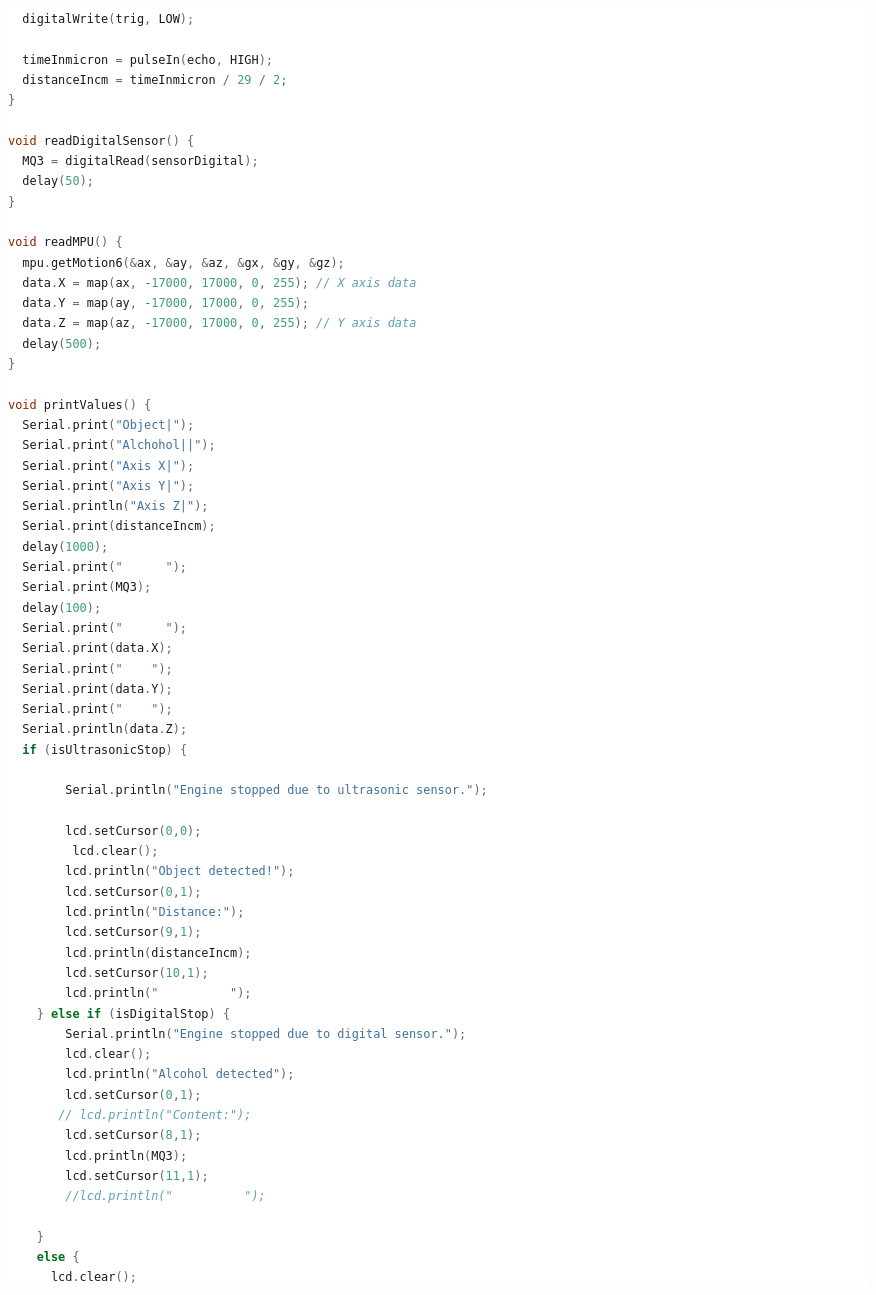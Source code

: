 ```cpp
  digitalWrite(trig, LOW);

  timeInmicron = pulseIn(echo, HIGH);
  distanceIncm = timeInmicron / 29 / 2;
}

void readDigitalSensor() {
  MQ3 = digitalRead(sensorDigital);
  delay(50);
}

void readMPU() {
  mpu.getMotion6(&ax, &ay, &az, &gx, &gy, &gz);
  data.X = map(ax, -17000, 17000, 0, 255); // X axis data
  data.Y = map(ay, -17000, 17000, 0, 255);
  data.Z = map(az, -17000, 17000, 0, 255); // Y axis data
  delay(500);
}

void printValues() {
  Serial.print("Object|");
  Serial.print("Alchohol||");
  Serial.print("Axis X|");
  Serial.print("Axis Y|");
  Serial.println("Axis Z|");
  Serial.print(distanceIncm);
  delay(1000);
  Serial.print("      ");
  Serial.print(MQ3);
  delay(100);
  Serial.print("      ");
  Serial.print(data.X);
  Serial.print("    ");
  Serial.print(data.Y);
  Serial.print("    ");
  Serial.println(data.Z);
  if (isUltrasonicStop) {
    
        Serial.println("Engine stopped due to ultrasonic sensor.");
       
        lcd.setCursor(0,0);
         lcd.clear();
        lcd.println("Object detected!");
        lcd.setCursor(0,1);
        lcd.println("Distance:");
        lcd.setCursor(9,1);
        lcd.println(distanceIncm);
        lcd.setCursor(10,1);
        lcd.println("          ");
    } else if (isDigitalStop) {
        Serial.println("Engine stopped due to digital sensor.");
        lcd.clear();
        lcd.println("Alcohol detected");
        lcd.setCursor(0,1);
       // lcd.println("Content:");
        lcd.setCursor(8,1);
        lcd.println(MQ3);
        lcd.setCursor(11,1);
        //lcd.println("          ");

    }
    else {
      lcd.clear();
```